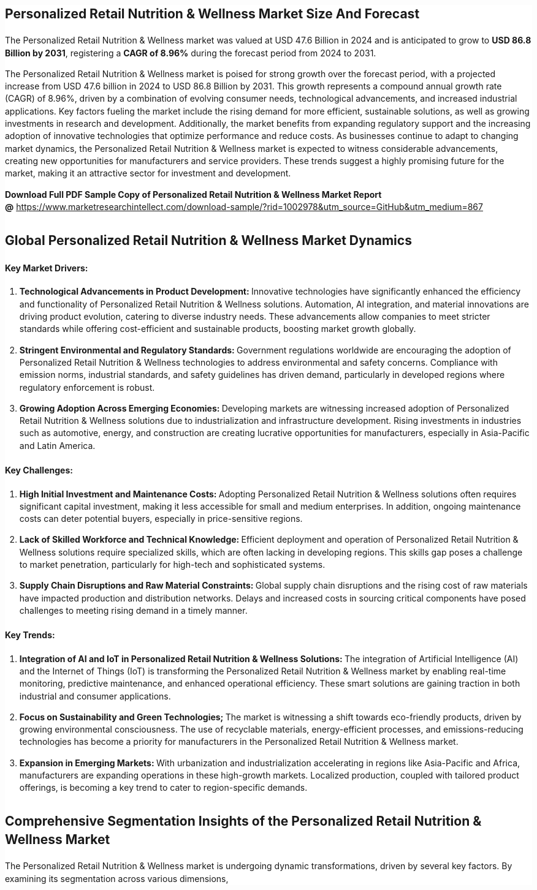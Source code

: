 <h2>Personalized Retail Nutrition & Wellness Market Size And Forecast</h2><p>The Personalized Retail Nutrition & Wellness market was valued at USD 47.6 Billion in 2024 and is anticipated to grow to <strong>USD 86.8 Billion by 2031</strong>, registering a <strong>CAGR of 8.96%</strong> during the forecast period from 2024 to 2031.</p><p>The Personalized Retail Nutrition & Wellness market is poised for strong growth over the forecast period, with a projected increase from USD 47.6 billion in 2024 to USD 86.8 Billion by 2031. This growth represents a compound annual growth rate (CAGR) of 8.96%, driven by a combination of evolving consumer needs, technological advancements, and increased industrial applications. Key factors fueling the market include the rising demand for more efficient, sustainable solutions, as well as growing investments in research and development. Additionally, the market benefits from expanding regulatory support and the increasing adoption of innovative technologies that optimize performance and reduce costs. As businesses continue to adapt to changing market dynamics, the Personalized Retail Nutrition & Wellness market is expected to witness considerable advancements, creating new opportunities for manufacturers and service providers. These trends suggest a highly promising future for the market, making it an attractive sector for investment and development.</p><p><strong>Download Full PDF Sample Copy of Personalized Retail Nutrition & Wellness Market Report @</strong>&nbsp;<a href="https://www.marketresearchintellect.com/download-sample/?rid=1002978&amp;utm_source=GitHub&amp;utm_medium=867">https://www.marketresearchintellect.com/download-sample/?rid=1002978&amp;utm_source=GitHub&amp;utm_medium=867</a></p><h2>Global Personalized Retail Nutrition & Wellness Market Dynamics</h2><h4><strong>Key Market Drivers:</strong></h4><ol><li><p><strong>Technological Advancements in Product Development:&nbsp;</strong>Innovative technologies have significantly enhanced the efficiency and functionality of Personalized Retail Nutrition & Wellness solutions. Automation, AI integration, and material innovations are driving product evolution, catering to diverse industry needs. These advancements allow companies to meet stricter standards while offering cost-efficient and sustainable products, boosting market growth globally.</p></li><li><p><strong>Stringent Environmental and Regulatory Standards:&nbsp;</strong>Government regulations worldwide are encouraging the adoption of Personalized Retail Nutrition & Wellness technologies to address environmental and safety concerns. Compliance with emission norms, industrial standards, and safety guidelines has driven demand, particularly in developed regions where regulatory enforcement is robust.</p></li><li><p><strong>Growing Adoption Across Emerging Economies:&nbsp;</strong>Developing markets are witnessing increased adoption of Personalized Retail Nutrition & Wellness solutions due to industrialization and infrastructure development. Rising investments in industries such as automotive, energy, and construction are creating lucrative opportunities for manufacturers, especially in Asia-Pacific and Latin America.</p></li></ol><h4><strong>Key Challenges:</strong></h4><ol><li><p><strong>High Initial Investment and Maintenance Costs:&nbsp;</strong>Adopting Personalized Retail Nutrition & Wellness solutions often requires significant capital investment, making it less accessible for small and medium enterprises. In addition, ongoing maintenance costs can deter potential buyers, especially in price-sensitive regions.</p></li><li><p><strong>Lack of Skilled Workforce and Technical Knowledge:&nbsp;</strong>Efficient deployment and operation of Personalized Retail Nutrition & Wellness solutions require specialized skills, which are often lacking in developing regions. This skills gap poses a challenge to market penetration, particularly for high-tech and sophisticated systems.</p></li><li><p><strong>Supply Chain Disruptions and Raw Material Constraints:&nbsp;</strong>Global supply chain disruptions and the rising cost of raw materials have impacted production and distribution networks. Delays and increased costs in sourcing critical components have posed challenges to meeting rising demand in a timely manner.</p></li></ol><h4><strong>Key Trends:</strong></h4><ol><li><p><strong>Integration of AI and IoT in Personalized Retail Nutrition & Wellness Solutions:&nbsp;</strong>The integration of Artificial Intelligence (AI) and the Internet of Things (IoT) is transforming the Personalized Retail Nutrition & Wellness market by enabling real-time monitoring, predictive maintenance, and enhanced operational efficiency. These smart solutions are gaining traction in both industrial and consumer applications.</p></li><li><p><strong>Focus on Sustainability and Green Technologies;&nbsp;</strong>The market is witnessing a shift towards eco-friendly products, driven by growing environmental consciousness. The use of recyclable materials, energy-efficient processes, and emissions-reducing technologies has become a priority for manufacturers in the Personalized Retail Nutrition & Wellness market.</p></li><li><p><strong>Expansion in Emerging Markets:&nbsp;</strong>With urbanization and industrialization accelerating in regions like Asia-Pacific and Africa, manufacturers are expanding operations in these high-growth markets. Localized production, coupled with tailored product offerings, is becoming a key trend to cater to region-specific demands.</p></li></ol><div class="article-main__content" data-test-id="publishing-text-block"><h2>Comprehensive Segmentation Insights of the Personalized Retail Nutrition & Wellness Market</h2><p>The Personalized Retail Nutrition & Wellness market is undergoing dynamic transformations, driven by several key factors. By examining its segmentation across various dimensions,
